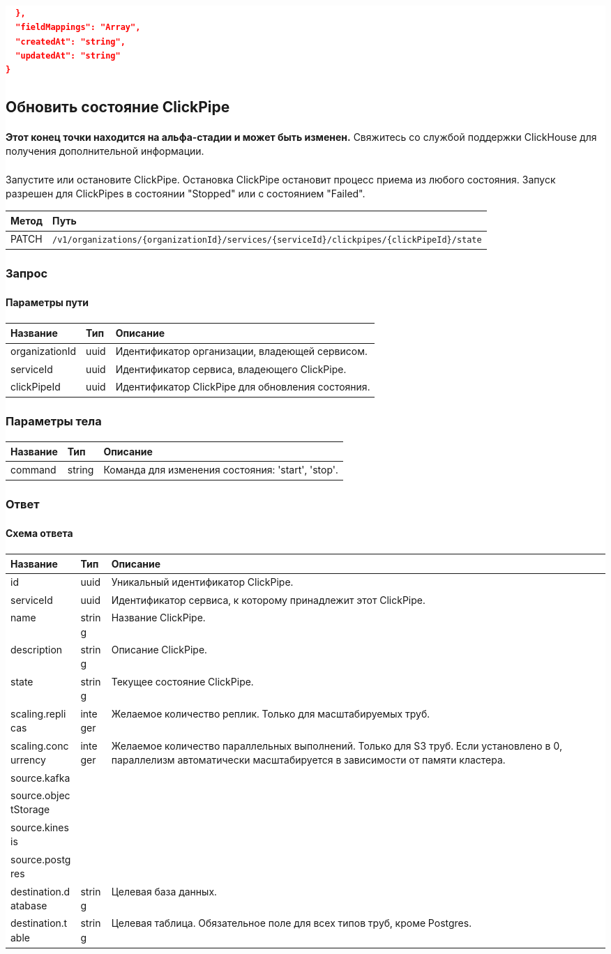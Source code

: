 ```json
  },
  "fieldMappings": "Array",
  "createdAt": "string",
  "updatedAt": "string"
}
```

## Обновить состояние ClickPipe

**Этот конец точки находится на альфа-стадии и может быть изменен.** Свяжитесь со службой поддержки ClickHouse для получения дополнительной информации.<br /><br /> Запустите или остановите ClickPipe. Остановка ClickPipe остановит процесс приема из любого состояния. Запуск разрешен для ClickPipes в состоянии "Stopped" или с состоянием "Failed".

| Метод | Путь |
| :----- | :--- |
| PATCH | `/v1/organizations/{organizationId}/services/{serviceId}/clickpipes/{clickPipeId}/state` |

### Запрос
#### Параметры пути

| Название | Тип | Описание |
| :--- | :--- | :---------- |
| organizationId | uuid | Идентификатор организации, владеющей сервисом. | 
| serviceId | uuid | Идентификатор сервиса, владеющего ClickPipe. | 
| clickPipeId | uuid | Идентификатор ClickPipe для обновления состояния. |
### Параметры тела

| Название | Тип | Описание |
| :--- | :--- | :---------- |
| command | string | Команда для изменения состояния: 'start', 'stop'. |
### Ответ
#### Схема ответа

| Название | Тип | Описание |
| :--- | :--- | :---------- |
| id | uuid | Уникальный идентификатор ClickPipe. | 
| serviceId | uuid | Идентификатор сервиса, к которому принадлежит этот ClickPipe. | 
| name | string | Название ClickPipe. | 
| description | string | Описание ClickPipe. | 
| state | string | Текущее состояние ClickPipe. | 
| scaling.replicas | integer | Желаемое количество реплик. Только для масштабируемых труб. | 
| scaling.concurrency | integer | Желаемое количество параллельных выполнений. Только для S3 труб. Если установлено в 0, параллелизм автоматически масштабируется в зависимости от памяти кластера. | 
| source.kafka |  |  | 
| source.objectStorage |  |  | 
| source.kinesis |  |  | 
| source.postgres |  |  | 
| destination.database | string | Целевая база данных. | 
| destination.table | string | Целевая таблица. Обязательное поле для всех типов труб, кроме Postgres. | 